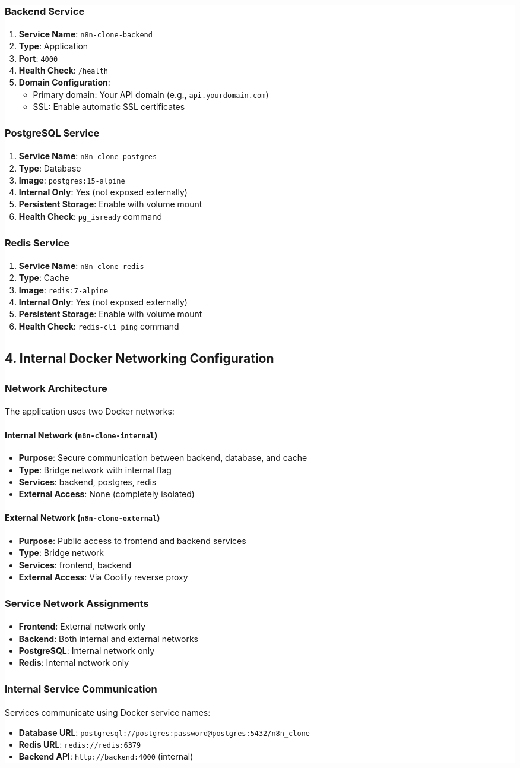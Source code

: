 ### Backend Service  
1. **Service Name**: `n8n-clone-backend`
2. **Type**: Application
3. **Port**: `4000`
4. **Health Check**: `/health`
5. **Domain Configuration**:
   - Primary domain: Your API domain (e.g., `api.yourdomain.com`)
   - SSL: Enable automatic SSL certificates

### PostgreSQL Service
1. **Service Name**: `n8n-clone-postgres`
2. **Type**: Database
3. **Image**: `postgres:15-alpine`
4. **Internal Only**: Yes (not exposed externally)
5. **Persistent Storage**: Enable with volume mount
6. **Health Check**: `pg_isready` command

### Redis Service
1. **Service Name**: `n8n-clone-redis`
2. **Type**: Cache
3. **Image**: `redis:7-alpine`
4. **Internal Only**: Yes (not exposed externally)
5. **Persistent Storage**: Enable with volume mount
6. **Health Check**: `redis-cli ping` command

## 4. Internal Docker Networking Configuration

### Network Architecture
The application uses two Docker networks:

#### Internal Network (`n8n-clone-internal`)
- **Purpose**: Secure communication between backend, database, and cache
- **Type**: Bridge network with internal flag
- **Services**: backend, postgres, redis
- **External Access**: None (completely isolated)

#### External Network (`n8n-clone-external`)  
- **Purpose**: Public access to frontend and backend services
- **Type**: Bridge network
- **Services**: frontend, backend
- **External Access**: Via Coolify reverse proxy

### Service Network Assignments
- **Frontend**: External network only
- **Backend**: Both internal and external networks
- **PostgreSQL**: Internal network only
- **Redis**: Internal network only

### Internal Service Communication
Services communicate using Docker service names:
- **Database URL**: `postgresql://postgres:password@postgres:5432/n8n_clone`
- **Redis URL**: `redis://redis:6379`
- **Backend API**: `http://backend:4000` (internal)
